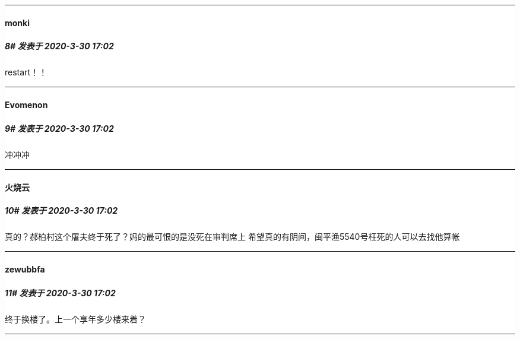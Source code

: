 




-----

####  monki  
##### 8#       发表于 2020-3-30 17:02




restart！！







-----

####  Evomenon  
##### 9#       发表于 2020-3-30 17:02




冲冲冲







-----

####  火烧云  
##### 10#       发表于 2020-3-30 17:02




真的？郝柏村这个屠夫终于死了？妈的最可恨的是没死在审判席上
希望真的有阴间，闽平渔5540号枉死的人可以去找他算帐







-----

####  zewubbfa  
##### 11#       发表于 2020-3-30 17:02




终于换楼了。上一个享年多少楼来着？







-----

